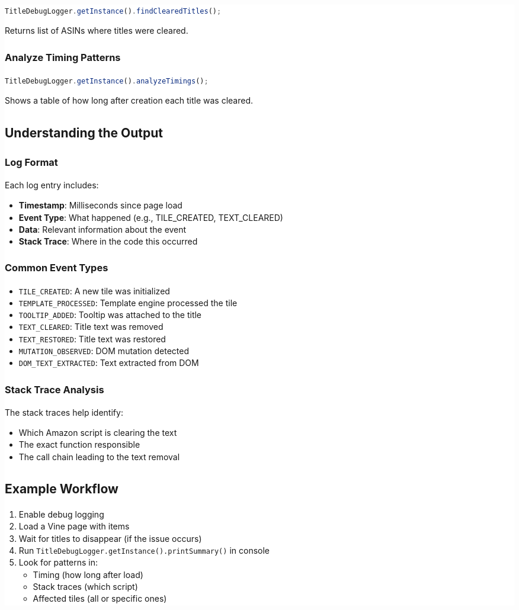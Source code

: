 ```javascript
TitleDebugLogger.getInstance().findClearedTitles();
```

Returns list of ASINs where titles were cleared.

### Analyze Timing Patterns

```javascript
TitleDebugLogger.getInstance().analyzeTimings();
```

Shows a table of how long after creation each title was cleared.

## Understanding the Output

### Log Format

Each log entry includes:

- **Timestamp**: Milliseconds since page load
- **Event Type**: What happened (e.g., TILE_CREATED, TEXT_CLEARED)
- **Data**: Relevant information about the event
- **Stack Trace**: Where in the code this occurred

### Common Event Types

- `TILE_CREATED`: A new tile was initialized
- `TEMPLATE_PROCESSED`: Template engine processed the tile
- `TOOLTIP_ADDED`: Tooltip was attached to the title
- `TEXT_CLEARED`: Title text was removed
- `TEXT_RESTORED`: Title text was restored
- `MUTATION_OBSERVED`: DOM mutation detected
- `DOM_TEXT_EXTRACTED`: Text extracted from DOM

### Stack Trace Analysis

The stack traces help identify:

- Which Amazon script is clearing the text
- The exact function responsible
- The call chain leading to the text removal

## Example Workflow

1. Enable debug logging
2. Load a Vine page with items
3. Wait for titles to disappear (if the issue occurs)
4. Run `TitleDebugLogger.getInstance().printSummary()` in console
5. Look for patterns in:
    - Timing (how long after load)
    - Stack traces (which script)
    - Affected tiles (all or specific ones)
